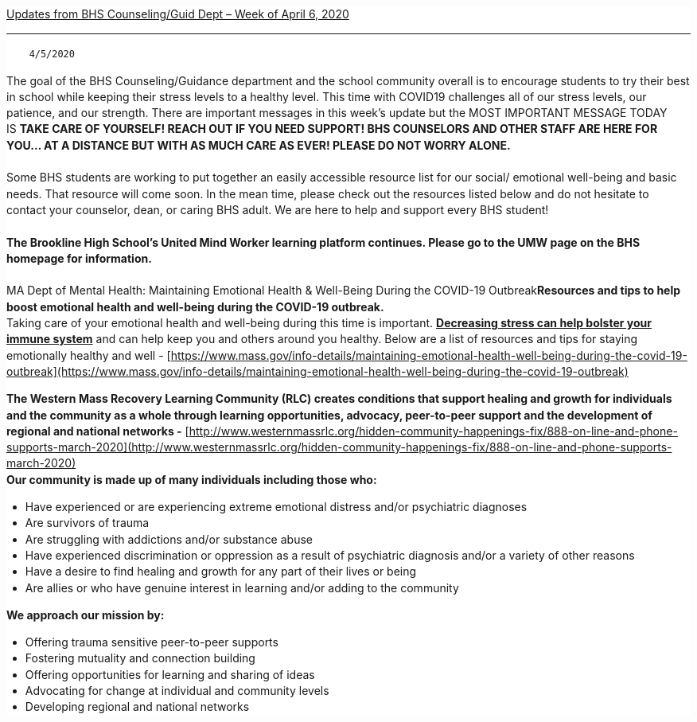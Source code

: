[​Updates from BHS Counseling/Guid Dept – Week of April 6, 2020](//bhs.brookline.k12.ma.us/guidance/updates-from-bhs-counselingguid-dept-week-of-april-6-2020)

			
-------------------------------------------------------------------------------------------------------------------------------------------------------------------

		4/5/2020
	

The goal of the BHS Counseling/Guidance department and the school community overall is to encourage students to try their best in school while keeping their stress levels to a healthy level. This time with COVID19 challenges all of our stress levels, our patience, and our strength. There are important messages in this week’s update but the MOST IMPORTANT MESSAGE TODAY IS **TAKE CARE OF YOURSELF! REACH OUT IF YOU NEED SUPPORT! BHS COUNSELORS AND OTHER STAFF ARE HERE FOR YOU… AT A DISTANCE BUT WITH AS MUCH CARE AS EVER! PLEASE DO NOT WORRY ALONE.  
​**  
Some BHS students are working to put together an easily accessible resource list for our social/ emotional well-being and basic needs. That resource will come soon. In the mean time, please check out the resources listed below and do not hesitate to contact your counselor, dean, or caring BHS adult. We are here to help and support every BHS student!  
   
**The Brookline High School’s United Mind Worker learning platform continues. Please go to the UMW page on the BHS homepage for information.**  
   
MA Dept of Mental Health: Maintaining Emotional Health & Well-Being During the COVID-19 Outbreak**Resources and tips to help boost emotional health and well-being during the COVID-19 outbreak.**  
Taking care of your emotional health and well-being during this time is important. [**Decreasing stress can help bolster your immune system**](https://health.clevelandclinic.org/what-happens-when-your-immune-system-gets-stressed-out/) and can help keep you and others around you healthy. Below are a list of resources and tips for staying emotionally healthy and well - [https://www.mass.gov/info-details/maintaining-emotional-health-well-being-during-the-covid-19-outbreak](https://www.mass.gov/info-details/maintaining-emotional-health-well-being-during-the-covid-19-outbreak)

**The Western Mass Recovery Learning Community (RLC) creates conditions that support healing and growth for individuals and the community as a whole through learning opportunities, advocacy, peer-to-peer support and the development of regional and national networks -** [http://www.westernmassrlc.org/hidden-community-happenings-fix/888-on-line-and-phone-supports-march-2020](http://www.westernmassrlc.org/hidden-community-happenings-fix/888-on-line-and-phone-supports-march-2020)  
**Our community is made up of many individuals including those who:**

*   Have experienced or are experiencing extreme emotional distress and/or psychiatric diagnoses
*   Are survivors of trauma
*   Are struggling with addictions and/or substance abuse
*   Have experienced discrimination or oppression as a result of psychiatric diagnosis and/or a variety of other reasons
*   Have a desire to find healing and growth for any part of their lives or being
*   Are allies or who have genuine interest in learning and/or adding to the community

**We approach our mission by:**

*   Offering trauma sensitive peer-to-peer supports
*   Fostering mutuality and connection building
*   Offering opportunities for learning and sharing of ideas
*   Advocating for change at individual and community levels
*   Developing regional and national networks
